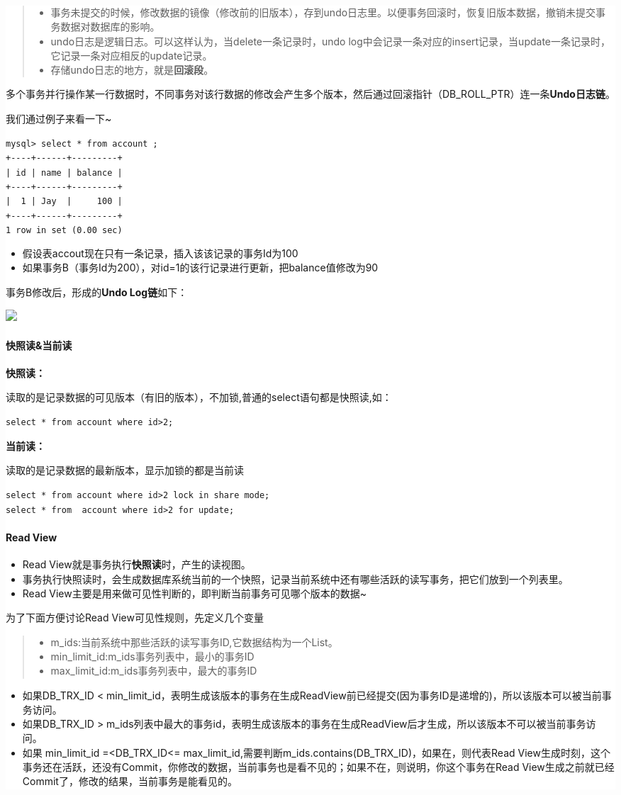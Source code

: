 > *   事务未提交的时候，修改数据的镜像（修改前的旧版本），存到undo日志里。以便事务回滚时，恢复旧版本数据，撤销未提交事务数据对数据库的影响。
> *   undo日志是逻辑日志。可以这样认为，当delete一条记录时，undo log中会记录一条对应的insert记录，当update一条记录时，它记录一条对应相反的update记录。
> *   存储undo日志的地方，就是**回滚段**。

多个事务并行操作某一行数据时，不同事务对该行数据的修改会产生多个版本，然后通过回滚指针（DB\_ROLL\_PTR）连一条**Undo日志链**。

我们通过例子来看一下~

```
mysql> select * from account ;
+----+------+---------+
| id | name | balance |
+----+------+---------+
|  1 | Jay  |     100 |
+----+------+---------+
1 row in set (0.00 sec)
```

*   假设表accout现在只有一条记录，插入该该记录的事务Id为100
*   如果事务B（事务Id为200），对id=1的该行记录进行更新，把balance值修改为90

事务B修改后，形成的**Undo Log链**如下：

![](/images/jueJin/171478d1a4a873d.png)

#### 快照读&当前读

**快照读：**

读取的是记录数据的可见版本（有旧的版本），不加锁,普通的select语句都是快照读,如：

```
select * from account where id>2;
```

**当前读：**

读取的是记录数据的最新版本，显示加锁的都是当前读

```
select * from account where id>2 lock in share mode;
select * from  account where id>2 for update;
```

#### Read View

*   Read View就是事务执行**快照读**时，产生的读视图。
*   事务执行快照读时，会生成数据库系统当前的一个快照，记录当前系统中还有哪些活跃的读写事务，把它们放到一个列表里。
*   Read View主要是用来做可见性判断的，即判断当前事务可见哪个版本的数据~

为了下面方便讨论Read View可见性规则，先定义几个变量

> *   m\_ids:当前系统中那些活跃的读写事务ID,它数据结构为一个List。
> *   min\_limit\_id:m\_ids事务列表中，最小的事务ID
> *   max\_limit\_id:m\_ids事务列表中，最大的事务ID

*   如果DB\_TRX\_ID < min\_limit\_id，表明生成该版本的事务在生成ReadView前已经提交(因为事务ID是递增的)，所以该版本可以被当前事务访问。
*   如果DB\_TRX\_ID > m\_ids列表中最大的事务id，表明生成该版本的事务在生成ReadView后才生成，所以该版本不可以被当前事务访问。
*   如果 min\_limit\_id =<DB\_TRX\_ID<= max\_limit\_id,需要判断m\_ids.contains(DB\_TRX\_ID)，如果在，则代表Read View生成时刻，这个事务还在活跃，还没有Commit，你修改的数据，当前事务也是看不见的；如果不在，则说明，你这个事务在Read View生成之前就已经Commit了，修改的结果，当前事务是能看见的。
